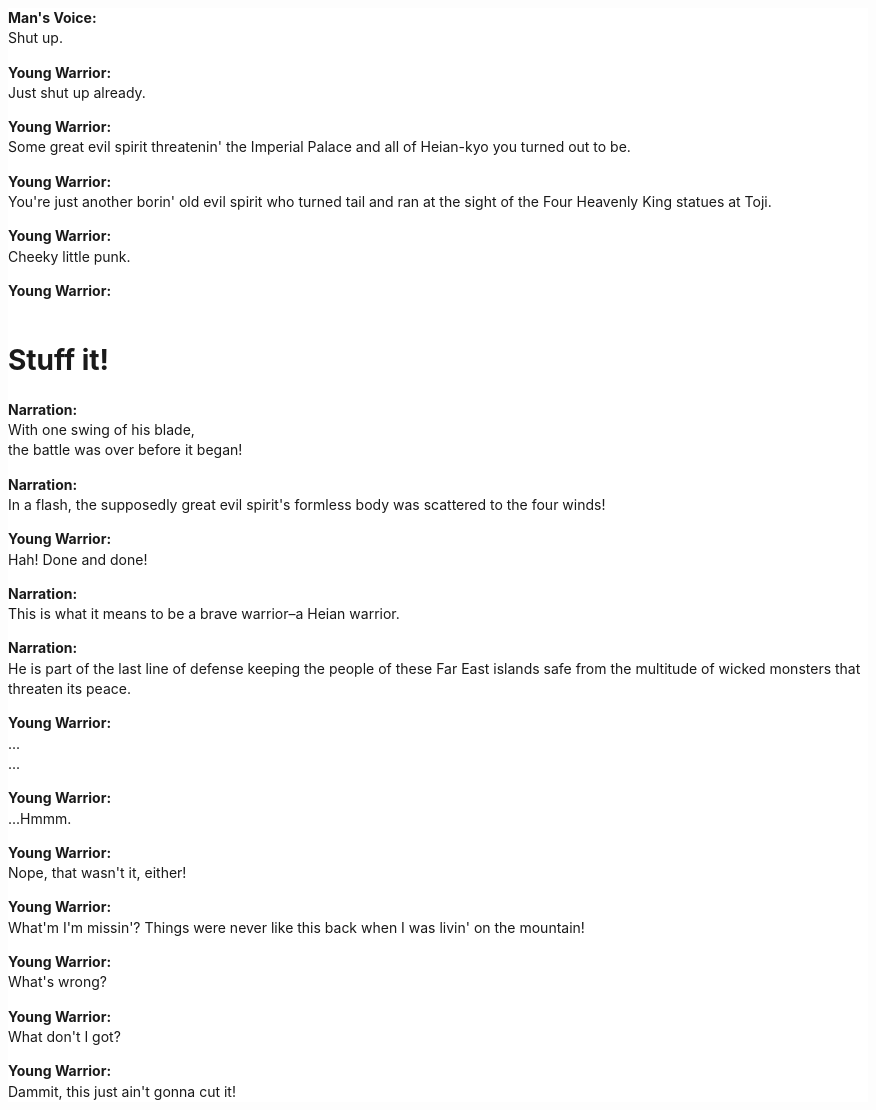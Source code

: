 **Man's Voice:**   
Shut up.  
  
**Young Warrior:**   
Just shut up already.  
  
**Young Warrior:**   
Some great evil spirit threatenin' the Imperial Palace and all of Heian-kyo you turned out to be.  
  
**Young Warrior:**   
You're just another borin' old evil spirit who turned tail and ran at the sight of the Four Heavenly King statues at Toji.  
  
**Young Warrior:**   
Cheeky little punk.  
  
**Young Warrior:**   
# Stuff it!  
  
**Narration:**   
With one swing of his blade,  
the battle was over before it began!  
  
**Narration:**   
In a flash, the supposedly great evil spirit's formless body was scattered to the four winds!  
  
**Young Warrior:**   
Hah! Done and done!  
  
**Narration:**   
This is what it means to be a brave warrior&ndash;a Heian warrior.  
  
**Narration:**   
He is part of the last line of defense keeping the people of these Far East islands safe from the multitude of wicked monsters that threaten its peace.  
  
**Young Warrior:**   
...  
...  
  
**Young Warrior:**   
...Hmmm.  
  
**Young Warrior:**   
Nope, that wasn't it, either!  
  
**Young Warrior:**   
What'm I'm missin'? Things were never like this back when I was livin' on the mountain!  
  
**Young Warrior:**   
What's wrong?  
  
**Young Warrior:**   
What don't I got?  
  
**Young Warrior:**   
Dammit, this just ain't gonna cut it!  
  